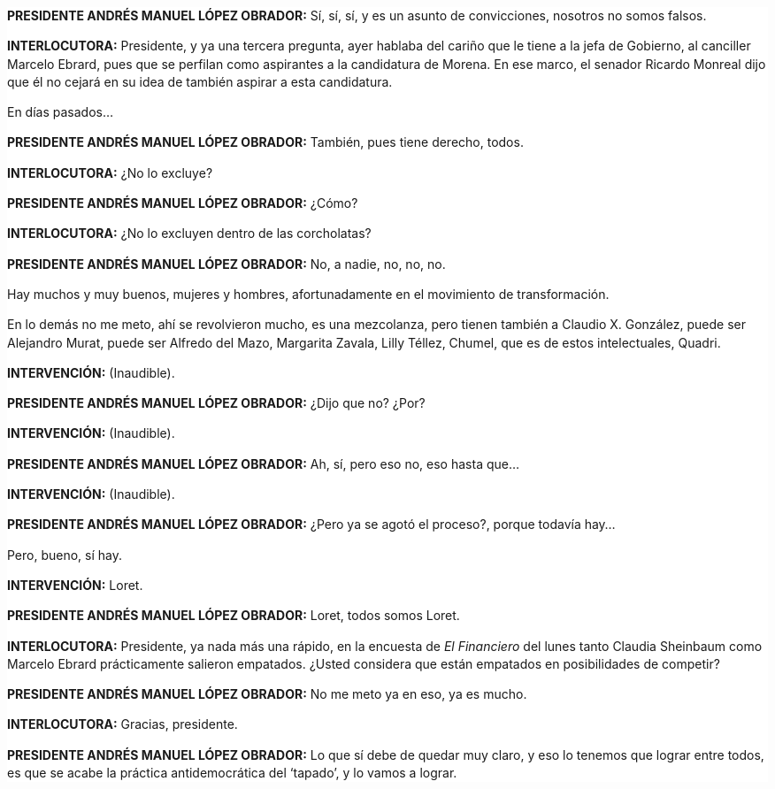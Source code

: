 **PRESIDENTE ANDRÉS MANUEL LÓPEZ OBRADOR:** Sí, sí, sí, y es un asunto de
convicciones, nosotros no somos falsos.

**INTERLOCUTORA:** Presidente, y ya una tercera pregunta, ayer hablaba del
cariño que le tiene a la jefa de Gobierno, al canciller Marcelo Ebrard, pues
que se perfilan como aspirantes a la candidatura de Morena. En ese marco, el
senador Ricardo Monreal dijo que él no cejará en su idea de también aspirar a
esta candidatura.

En días pasados…

**PRESIDENTE ANDRÉS MANUEL LÓPEZ OBRADOR:** También, pues tiene derecho,
todos.

**INTERLOCUTORA:** ¿No lo excluye?

**PRESIDENTE ANDRÉS MANUEL LÓPEZ OBRADOR:** ¿Cómo?

**INTERLOCUTORA:** ¿No lo excluyen dentro de las corcholatas?

**PRESIDENTE ANDRÉS MANUEL LÓPEZ OBRADOR:** No, a nadie, no, no, no.

Hay muchos y muy buenos, mujeres y hombres, afortunadamente en el movimiento
de transformación.

En lo demás no me meto, ahí se revolvieron mucho, es una mezcolanza, pero
tienen también a Claudio X. González, puede ser Alejandro Murat, puede ser
Alfredo del Mazo, Margarita Zavala, Lilly Téllez, Chumel, que es de estos
intelectuales, Quadri.

**INTERVENCIÓN:** (Inaudible).

**PRESIDENTE ANDRÉS MANUEL LÓPEZ OBRADOR:** ¿Dijo que no? ¿Por?

**INTERVENCIÓN:** (Inaudible).

**PRESIDENTE ANDRÉS MANUEL LÓPEZ OBRADOR:** Ah, sí, pero eso no, eso hasta
que…

**INTERVENCIÓN:** (Inaudible).

**PRESIDENTE ANDRÉS MANUEL LÓPEZ OBRADOR:** ¿Pero ya se agotó el proceso?,
porque todavía hay…

Pero, bueno, sí hay.

**INTERVENCIÓN:** Loret.

**PRESIDENTE ANDRÉS MANUEL LÓPEZ OBRADOR:** Loret, todos somos Loret.

**INTERLOCUTORA:** Presidente, ya nada más una rápido, en la encuesta de _El
Financiero_ del lunes tanto Claudia Sheinbaum como Marcelo Ebrard
prácticamente salieron empatados. ¿Usted considera que están empatados en
posibilidades de competir?

**PRESIDENTE ANDRÉS MANUEL LÓPEZ OBRADOR:** No me meto ya en eso, ya es mucho.

**INTERLOCUTORA:** Gracias, presidente.

**PRESIDENTE ANDRÉS MANUEL LÓPEZ OBRADOR:** Lo que sí debe de quedar muy
claro, y eso lo tenemos que lograr entre todos, es que se acabe la práctica
antidemocrática del ‘tapado’, y lo vamos a lograr.
